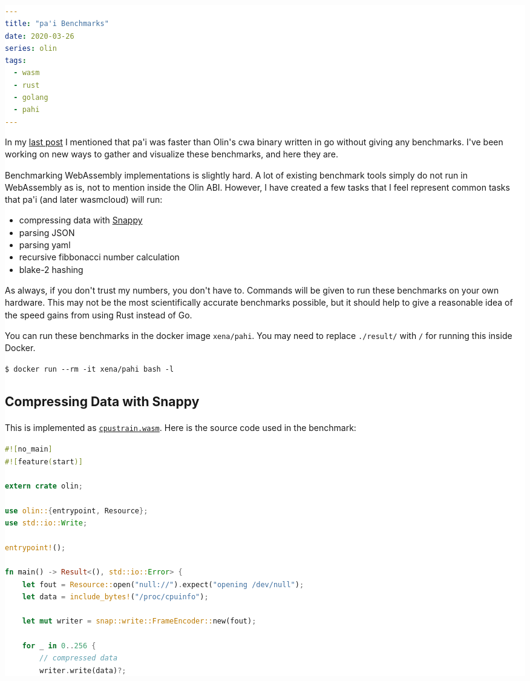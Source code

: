 ```yaml
---
title: "pa'i Benchmarks"
date: 2020-03-26
series: olin
tags:
  - wasm
  - rust
  - golang
  - pahi
---
```


In my [last post][pahihelloworld] I mentioned that pa'i was faster than Olin's
cwa binary written in go without giving any benchmarks. I've been working on new
ways to gather and visualize these benchmarks, and here they are. 

[pahihelloworld]: https://xeiaso.net/blog/pahi-hello-world-2020-02-22

Benchmarking WebAssembly implementations is slightly hard. A lot of existing
benchmark tools simply do not run in WebAssembly as is, not to mention inside
the Olin ABI. However, I have created a few tasks that I feel represent common
tasks that pa'i (and later wasmcloud) will run:

- compressing data with [Snappy][snappy]
- parsing JSON
- parsing yaml
- recursive fibbonacci number calculation
- blake-2 hashing

As always, if you don't trust my numbers, you don't have to. Commands will be
given to run these benchmarks on your own hardware. This may not be the most
scientifically accurate benchmarks possible, but it should help to give a
reasonable idea of the speed gains from using Rust instead of Go.

You can run these benchmarks in the docker image `xena/pahi`. You may need to
replace `./result/` with `/` for running this inside Docker.

```console
$ docker run --rm -it xena/pahi bash -l
```

[snappy]: https://en.wikipedia.org/wiki/Snappy_(compression)

## Compressing Data with Snappy

This is implemented as [`cpustrain.wasm`][cpustrain]. Here is the source code
used in the benchmark:

[cpustrain]: https://github.com/Xe/pahi/blob/96f051d16df35cbceb8bf802e7dd7482b41b7d8a/wasm/cpustrain/src/main.rs

```rust
#![no_main]
#![feature(start)]

extern crate olin;

use olin::{entrypoint, Resource};
use std::io::Write;

entrypoint!();

fn main() -> Result<(), std::io::Error> {
    let fout = Resource::open("null://").expect("opening /dev/null");
    let data = include_bytes!("/proc/cpuinfo");

    let mut writer = snap::write::FrameEncoder::new(fout);

    for _ in 0..256 {
        // compressed data
        writer.write(data)?;
```

[proccpuinfo]: https://clbin.com/rxAOg
[bigjson]: https://github.com/Xe/pahi/blob/96f051d16df35cbceb8bf802e7dd7482b41b7d8a/wasm/cpustrain/src/bin/bigjson.rs
[bigjsonjson]: https://github.com/Xe/pahi/blob/96f051d16df35cbceb8bf802e7dd7482b41b7d8a/wasm/cpustrain/src/bin/bigjson.json
[k8sparse]: https://github.com/Xe/pahi/blob/96f051d16df35cbceb8bf802e7dd7482b41b7d8a/wasm/cpustrain/src/bin/k8sparse.rs
[k8sparseyaml]: https://github.com/Xe/pahi/blob/96f051d16df35cbceb8bf802e7dd7482b41b7d8a/wasm/cpustrain/src/bin/k8sparse.yaml#L1
[fibber]: https://github.com/Xe/pahi/blob/96f051d16df35cbceb8bf802e7dd7482b41b7d8a/wasm/cpustrain/src/bin/fibber.rs
[blake2stress]: https://github.com/Xe/pahi/blob/96f051d16df35cbceb8bf802e7dd7482b41b7d8a/wasm/cpustrain/src/bin/blake2stress.rs
[blake2b]: https://en.wikipedia.org/wiki/BLAKE_(hash_function)#BLAKE2b_algorithm